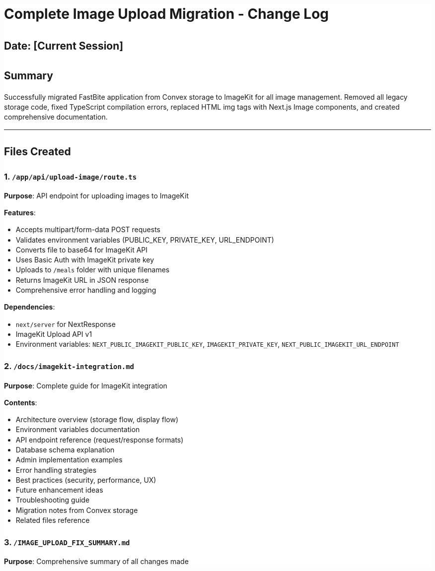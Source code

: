 # Complete Image Upload Migration - Change Log

## Date: [Current Session]

## Summary
Successfully migrated FastBite application from Convex storage to ImageKit for all image management. Removed all legacy storage code, fixed TypeScript compilation errors, replaced HTML img tags with Next.js Image components, and created comprehensive documentation.

---

## Files Created

### 1. `/app/api/upload-image/route.ts`
**Purpose**: API endpoint for uploading images to ImageKit

**Features**:
- Accepts multipart/form-data POST requests
- Validates environment variables (PUBLIC_KEY, PRIVATE_KEY, URL_ENDPOINT)
- Converts file to base64 for ImageKit API
- Uses Basic Auth with ImageKit private key
- Uploads to `/meals` folder with unique filenames
- Returns ImageKit URL in JSON response
- Comprehensive error handling and logging

**Dependencies**:
- `next/server` for NextResponse
- ImageKit Upload API v1
- Environment variables: `NEXT_PUBLIC_IMAGEKIT_PUBLIC_KEY`, `IMAGEKIT_PRIVATE_KEY`, `NEXT_PUBLIC_IMAGEKIT_URL_ENDPOINT`

### 2. `/docs/imagekit-integration.md`
**Purpose**: Complete guide for ImageKit integration

**Contents**:
- Architecture overview (storage flow, display flow)
- Environment variables documentation
- API endpoint reference (request/response formats)
- Database schema explanation
- Admin implementation examples
- Error handling strategies
- Best practices (security, performance, UX)
- Future enhancement ideas
- Troubleshooting guide
- Migration notes from Convex storage
- Related files reference

### 3. `/IMAGE_UPLOAD_FIX_SUMMARY.md`
**Purpose**: Comprehensive summary of all changes made

